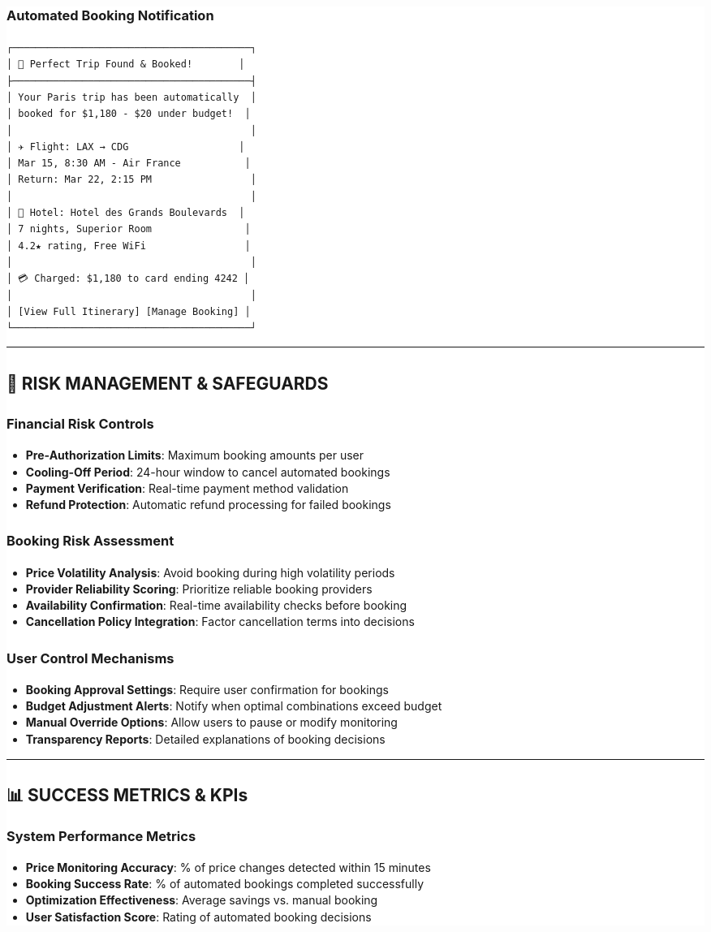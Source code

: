 ### **Automated Booking Notification**
```
┌─────────────────────────────────────────┐
│ 🎉 Perfect Trip Found & Booked!        │
├─────────────────────────────────────────┤
│ Your Paris trip has been automatically  │
│ booked for $1,180 - $20 under budget!  │
│                                         │
│ ✈️ Flight: LAX → CDG                   │
│ Mar 15, 8:30 AM - Air France           │
│ Return: Mar 22, 2:15 PM                 │
│                                         │
│ 🏨 Hotel: Hotel des Grands Boulevards  │
│ 7 nights, Superior Room                │
│ 4.2★ rating, Free WiFi                 │
│                                         │
│ 💳 Charged: $1,180 to card ending 4242 │
│                                         │
│ [View Full Itinerary] [Manage Booking] │
└─────────────────────────────────────────┘
```

---

## 🚨 **RISK MANAGEMENT & SAFEGUARDS**

### **Financial Risk Controls**
- **Pre-Authorization Limits**: Maximum booking amounts per user
- **Cooling-Off Period**: 24-hour window to cancel automated bookings
- **Payment Verification**: Real-time payment method validation
- **Refund Protection**: Automatic refund processing for failed bookings

### **Booking Risk Assessment**
- **Price Volatility Analysis**: Avoid booking during high volatility periods
- **Provider Reliability Scoring**: Prioritize reliable booking providers
- **Availability Confirmation**: Real-time availability checks before booking
- **Cancellation Policy Integration**: Factor cancellation terms into decisions

### **User Control Mechanisms**
- **Booking Approval Settings**: Require user confirmation for bookings
- **Budget Adjustment Alerts**: Notify when optimal combinations exceed budget
- **Manual Override Options**: Allow users to pause or modify monitoring
- **Transparency Reports**: Detailed explanations of booking decisions

---

## 📊 **SUCCESS METRICS & KPIs**

### **System Performance Metrics**
- **Price Monitoring Accuracy**: % of price changes detected within 15 minutes
- **Booking Success Rate**: % of automated bookings completed successfully
- **Optimization Effectiveness**: Average savings vs. manual booking
- **User Satisfaction Score**: Rating of automated booking decisions

